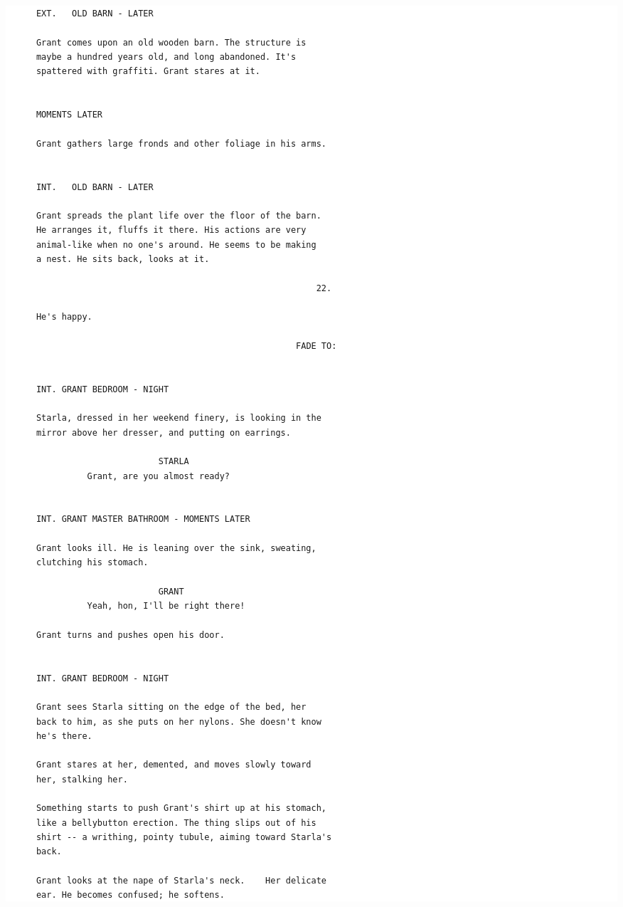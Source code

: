           
          EXT.   OLD BARN - LATER
          
          Grant comes upon an old wooden barn. The structure is
          maybe a hundred years old, and long abandoned. It's
          spattered with graffiti. Grant stares at it.
          
          
          MOMENTS LATER
          
          Grant gathers large fronds and other foliage in his arms.
          
          
          INT.   OLD BARN - LATER
          
          Grant spreads the plant life over the floor of the barn.
          He arranges it, fluffs it there. His actions are very
          animal-like when no one's around. He seems to be making
          a nest. He sits back, looks at it.
          
                                                                 22.
          
          He's happy.
          
                                                             FADE TO:
          
          
          INT. GRANT BEDROOM - NIGHT
          
          Starla, dressed in her weekend finery, is looking in the
          mirror above her dresser, and putting on earrings.
          
                                  STARLA
                    Grant, are you almost ready?
          
          
          INT. GRANT MASTER BATHROOM - MOMENTS LATER
          
          Grant looks ill. He is leaning over the sink, sweating,
          clutching his stomach.
          
                                  GRANT
                    Yeah, hon, I'll be right there!
          
          Grant turns and pushes open his door.
          
          
          INT. GRANT BEDROOM - NIGHT
          
          Grant sees Starla sitting on the edge of the bed, her
          back to him, as she puts on her nylons. She doesn't know
          he's there.
          
          Grant stares at her, demented, and moves slowly toward
          her, stalking her.
          
          Something starts to push Grant's shirt up at his stomach,
          like a bellybutton erection. The thing slips out of his
          shirt -- a writhing, pointy tubule, aiming toward Starla's
          back.
          
          Grant looks at the nape of Starla's neck.    Her delicate
          ear. He becomes confused; he softens.
          